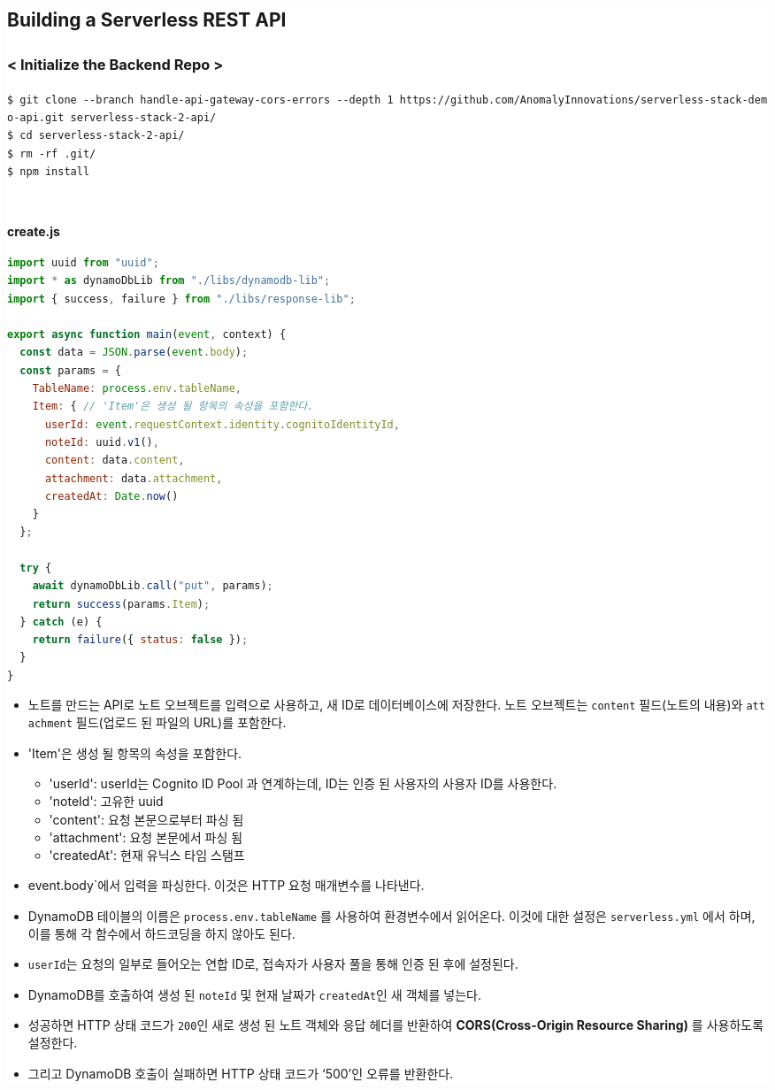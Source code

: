 ## Building a Serverless REST API

### < Initialize the Backend Repo >

```
$ git clone --branch handle-api-gateway-cors-errors --depth 1 https://github.com/AnomalyInnovations/serverless-stack-demo-api.git serverless-stack-2-api/
$ cd serverless-stack-2-api/
$ rm -rf .git/
$ npm install
```

<br>

**create.js**

```js
import uuid from "uuid";
import * as dynamoDbLib from "./libs/dynamodb-lib";
import { success, failure } from "./libs/response-lib";

export async function main(event, context) {
  const data = JSON.parse(event.body);
  const params = {
    TableName: process.env.tableName,
    Item: { // 'Item'은 생성 될 항목의 속성을 포함한다.
      userId: event.requestContext.identity.cognitoIdentityId,
      noteId: uuid.v1(),
      content: data.content,
      attachment: data.attachment,
      createdAt: Date.now()
    }
  };

  try {
    await dynamoDbLib.call("put", params);
    return success(params.Item);
  } catch (e) {
    return failure({ status: false });
  }
}
```

- 노트를 만드는 API로 노트 오브젝트를 입력으로 사용하고, 새 ID로 데이터베이스에 저장한다. 노트 오브젝트는 `content` 필드(노트의 내용)와 `attachment` 필드(업로드 된 파일의 URL)를 포함한다.

- 'Item'은 생성 될 항목의 속성을 포함한다.
  - 'userId': userId는 Cognito ID Pool 과 연계하는데, ID는 인증 된 사용자의 사용자 ID를 사용한다.
  - 'noteId': 고유한 uuid
  - 'content': 요청 본문으로부터 파싱 됨
  - 'attachment': 요청 본문에서 파싱 됨
  - 'createdAt': 현재 유닉스 타임 스탬프
- event.body`에서 입력을 파싱한다. 이것은 HTTP 요청 매개변수를 나타낸다.
- DynamoDB 테이블의 이름은 `process.env.tableName` 를 사용하여 환경변수에서 읽어온다. 이것에 대한 설정은 `serverless.yml` 에서 하며, 이를 통해 각 함수에서 하드코딩을 하지 않아도 된다.
- `userId`는 요청의 일부로 들어오는 연합 ID로, 접속자가 사용자 풀을 통해 인증 된 후에 설정된다. 
- DynamoDB를 호출하여 생성 된 `noteId` 및 현재 날짜가 `createdAt`인 새 객체를 넣는다.
- 성공하면 HTTP 상태 코드가 `200`인 새로 생성 된 노트 객체와 응답 헤더를 반환하여 **CORS(Cross-Origin Resource Sharing)** 를 사용하도록 설정한다.
- 그리고 DynamoDB 호출이 실패하면 HTTP 상태 코드가 ‘500’인 오류를 반환한다.
